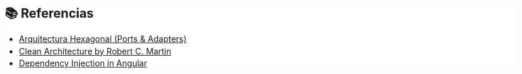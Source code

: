 ## 📚 Referencias

- [Arquitectura Hexagonal (Ports & Adapters)](https://alistair.cockburn.us/hexagonal-architecture/)
- [Clean Architecture by Robert C. Martin](https://blog.cleancoder.com/uncle-bob/2012/08/13/the-clean-architecture.html)
- [Dependency Injection in Angular](https://angular.io/guide/dependency-injection)
